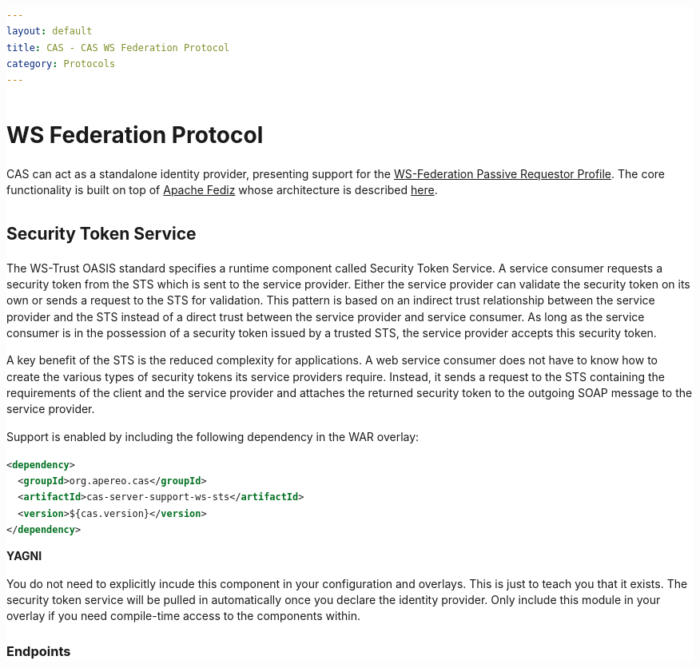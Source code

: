 ```yaml
---
layout: default
title: CAS - CAS WS Federation Protocol
category: Protocols
---
```


# WS Federation Protocol


CAS can act as a standalone identity provider, presenting support for the [WS-Federation Passive Requestor Profile](http://docs.oasis-open.org/wsfed/federation/v1.2/os/ws-federation-1.2-spec-os.html#_Toc223175002). The core functionality
is built on top of [Apache Fediz](http://cxf.apache.org/fediz.html) whose architecture is described [here](http://cxf.apache.org/fediz-architecture.html).

## Security Token Service

The WS-Trust OASIS standard specifies a runtime component called Security Token Service. A service consumer requests a security token from the STS which is sent to the service provider. Either the service provider can validate the security token on its own or sends a request to the STS for validation. This pattern is based on an indirect trust relationship between the service provider and the STS instead of a direct trust between the service provider and service consumer. As long as the service consumer is in the possession of a security token issued by a trusted STS, the service provider accepts this security token.

A key benefit of the STS is the reduced complexity for applications. A web service consumer does not have to know how to create the various types of security 
tokens its service providers require. Instead, it sends a request to the STS containing the requirements of the client and the service provider and attaches the returned security token to the outgoing SOAP message to the service provider.

Support is enabled by including the following dependency in the WAR overlay:

```xml
<dependency>
  <groupId>org.apereo.cas</groupId>
  <artifactId>cas-server-support-ws-sts</artifactId>
  <version>${cas.version}</version>
</dependency>
```

<div class="alert alert-info"><strong>YAGNI</strong><p>You do not need to explicitly incude this component
in your configuration and overlays. This is just to teach you that it exists. The security token service will be pulled 
in automatically once you declare the identity provider. Only include this module in your overlay if you 
need compile-time access to the components within.</p></div>

### Endpoints
